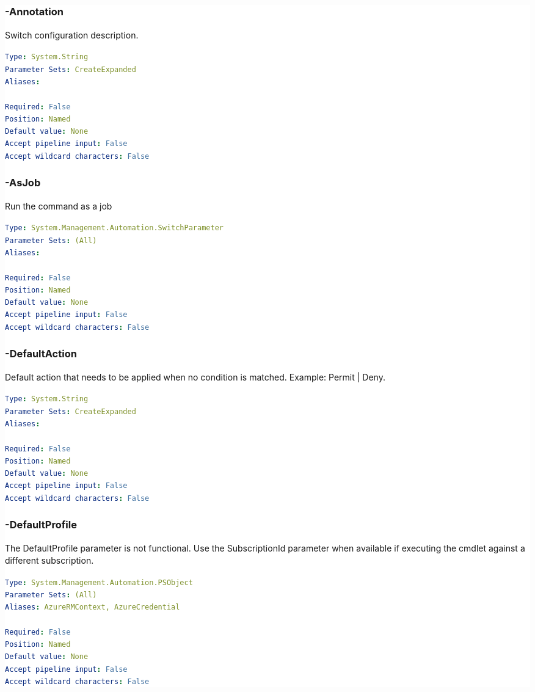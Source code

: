 ### -Annotation
Switch configuration description.

```yaml
Type: System.String
Parameter Sets: CreateExpanded
Aliases:

Required: False
Position: Named
Default value: None
Accept pipeline input: False
Accept wildcard characters: False
```

### -AsJob
Run the command as a job

```yaml
Type: System.Management.Automation.SwitchParameter
Parameter Sets: (All)
Aliases:

Required: False
Position: Named
Default value: None
Accept pipeline input: False
Accept wildcard characters: False
```

### -DefaultAction
Default action that needs to be applied when no condition is matched.
Example: Permit | Deny.

```yaml
Type: System.String
Parameter Sets: CreateExpanded
Aliases:

Required: False
Position: Named
Default value: None
Accept pipeline input: False
Accept wildcard characters: False
```

### -DefaultProfile
The DefaultProfile parameter is not functional.
Use the SubscriptionId parameter when available if executing the cmdlet against a different subscription.

```yaml
Type: System.Management.Automation.PSObject
Parameter Sets: (All)
Aliases: AzureRMContext, AzureCredential

Required: False
Position: Named
Default value: None
Accept pipeline input: False
Accept wildcard characters: False
```
